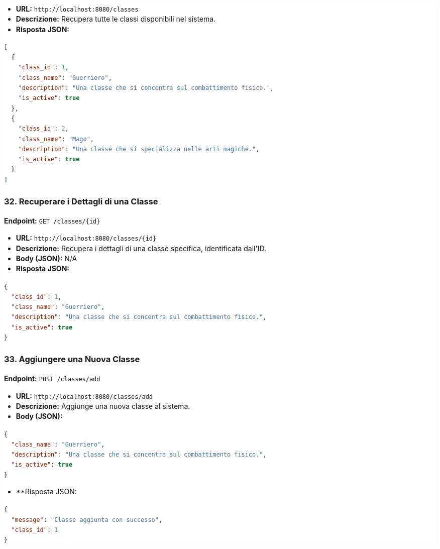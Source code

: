 - **URL:** `http://localhost:8080/classes`
- **Descrizione:** Recupera tutte le classi disponibili nel sistema.
- **Risposta JSON:**
```json
[
  {
    "class_id": 1,
    "class_name": "Guerriero",
    "description": "Una classe che si concentra sul combattimento fisico.",
    "is_active": true
  },
  {
    "class_id": 2,
    "class_name": "Mago",
    "description": "Una classe che si specializza nelle arti magiche.",
    "is_active": true
  }
]
```

### **32. Recuperare i Dettagli di una Classe**
**Endpoint:** `GET /classes/{id}`

- **URL:** `http://localhost:8080/classes/{id}`
- **Descrizione:** Recupera i dettagli di una classe specifica, identificata dall'ID.
- **Body (JSON):** N/A
- **Risposta JSON:**
```json
{
  "class_id": 1,
  "class_name": "Guerriero",
  "description": "Una classe che si concentra sul combattimento fisico.",
  "is_active": true
}
```

### **33. Aggiungere una Nuova Classe**
**Endpoint:** `POST /classes/add`

- **URL:** `http://localhost:8080/classes/add`
- **Descrizione:** Aggiunge una nuova classe al sistema.
- **Body (JSON):**
```json
{
  "class_name": "Guerriero",
  "description": "Una classe che si concentra sul combattimento fisico.",
  "is_active": true
}
```
- **Risposta JSON:

```json
{
  "message": "Classe aggiunta con successo",
  "class_id": 1
}
```

